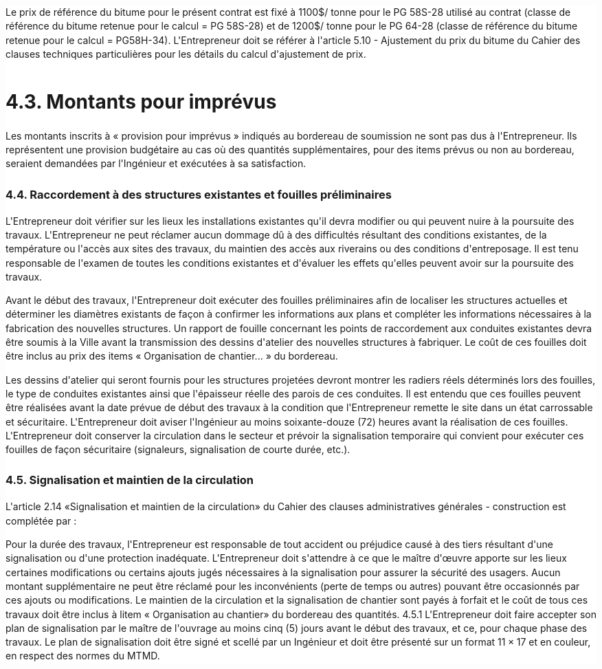 Le prix de référence du bitume pour le présent contrat est fixé à $1100 \$ /$ tonne pour le PG 58S-28 utilisé au contrat (classe de référence du bitume retenue pour le calcul = PG 58S-28) et de $1200 \$ /$ tonne pour le PG 64-28 (classe de référence du bitume retenue pour le calcul = PG58H-34). L'Entrepreneur doit se référer à l'article 5.10 - Ajustement du prix du bitume du Cahier des clauses techniques particulières pour les détails du calcul d'ajustement de prix.

# 4.3. Montants pour imprévus 

Les montants inscrits à « provision pour imprévus » indiqués au bordereau de soumission ne sont pas dus à l'Entrepreneur. Ils représentent une provision budgétaire au cas où des quantités supplémentaires, pour des items prévus ou non au bordereau, seraient demandées par l'Ingénieur et exécutées à sa satisfaction.

### 4.4. Raccordement à des structures existantes et fouilles préliminaires

L'Entrepreneur doit vérifier sur les lieux les installations existantes qu'il devra modifier ou qui peuvent nuire à la poursuite des travaux. L'Entrepreneur ne peut réclamer aucun dommage dû à des difficultés résultant des conditions existantes, de la température ou l'accès aux sites des travaux, du maintien des accès aux riverains ou des conditions d'entreposage. Il est tenu responsable de l'examen de toutes les conditions existantes et d'évaluer les effets qu'elles peuvent avoir sur la poursuite des travaux.

Avant le début des travaux, l'Entrepreneur doit exécuter des fouilles préliminaires afin de localiser les structures actuelles et déterminer les diamètres existants de façon à confirmer les informations aux plans et compléter les informations nécessaires à la fabrication des nouvelles structures. Un rapport de fouille concernant les points de raccordement aux conduites existantes devra être soumis à la Ville avant la transmission des dessins d'atelier des nouvelles structures à fabriquer. Le coût de ces fouilles doit être inclus au prix des items « Organisation de chantier... » du bordereau.

Les dessins d'atelier qui seront fournis pour les structures projetées devront montrer les radiers réels déterminés lors des fouilles, le type de conduites existantes ainsi que l'épaisseur réelle des parois de ces conduites. Il est entendu que ces fouilles peuvent être réalisées avant la date prévue de début des travaux à la condition que l'Entrepreneur remette le site dans un état carrossable et sécuritaire. L'Entrepreneur doit aviser l'Ingénieur au moins soixante-douze (72) heures avant la réalisation de ces fouilles. L'Entrepreneur doit conserver la circulation dans le secteur et prévoir la signalisation temporaire qui convient pour exécuter ces fouilles de façon sécuritaire (signaleurs, signalisation de courte durée, etc.).

### 4.5. Signalisation et maintien de la circulation

L'article 2.14 «Signalisation et maintien de la circulation» du Cahier des clauses administratives générales - construction est complétée par :

Pour la durée des travaux, l'Entrepreneur est responsable de tout accident ou préjudice causé à des tiers résultant d'une signalisation ou d'une protection inadéquate. L'Entrepreneur doit s'attendre à ce que le maître d'œuvre apporte sur les lieux certaines modifications ou certains ajouts jugés nécessaires à la signalisation pour assurer la sécurité des usagers. Aucun montant supplémentaire ne peut être réclamé pour les inconvénients (perte de temps ou autres) pouvant être occasionnés par ces ajouts ou modifications. Le maintien de la circulation et la signalisation de chantier sont payés à forfait et le coût de tous ces travaux doit être inclus à litem « Organisation au chantier» du bordereau des quantités.
4.5.1 L'Entrepreneur doit faire accepter son plan de signalisation par le maître de l'ouvrage au moins cinq (5) jours avant le début des travaux, et ce, pour chaque phase des travaux. Le plan de signalisation doit être signé et scellé par un Ingénieur et doit être présenté sur un format $11 \times 17$ et en couleur, en respect des normes du MTMD.
